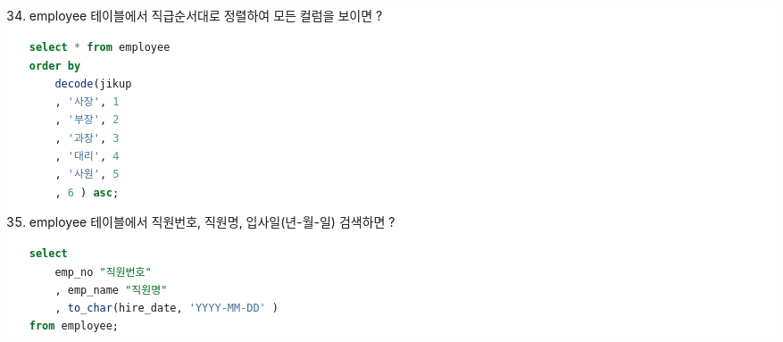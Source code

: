 34. employee 테이블에서 직급순서대로 정렬하여 모든 컬럼을 보이면 ?

    ```sql
    select * from employee
    order by
    	decode(jikup
    	, '사장', 1
    	, '부장', 2
    	, '과장', 3
    	, '대리', 4
    	, '사원', 5
    	, 6 ) asc;
    ```

35. employee 테이블에서 직원번호, 직원명, 입사일(년-월-일) 검색하면 ?

    ```sql
    select
    	emp_no "직원번호"
    	, emp_name "직원명"
    	, to_char(hire_date, 'YYYY-MM-DD' )
    from employee;
    ```
